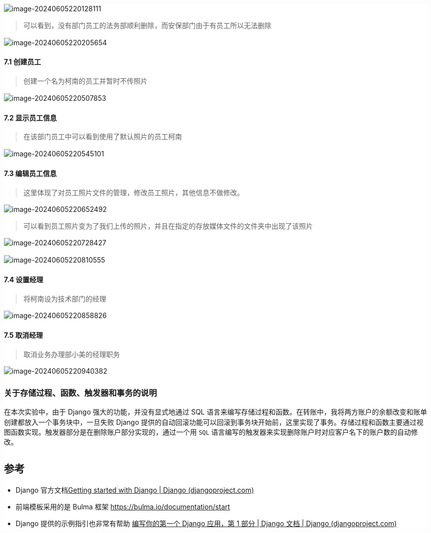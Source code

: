 ![image-20240605220128111](C:\Users\86134\AppData\Roaming\Typora\typora-user-images\image-20240605220128111.png)

> 可以看到，没有部门员工的法务部顺利删除，而安保部门由于有员工所以无法删除

![image-20240605220205654](C:\Users\86134\AppData\Roaming\Typora\typora-user-images\image-20240605220205654.png)

#### 7.1 创建员工

> 创建一个名为柯南的员工并暂时不传照片

![image-20240605220507853](C:\Users\86134\AppData\Roaming\Typora\typora-user-images\image-20240605220507853.png)

#### 7.2 显示员工信息

> 在该部门员工中可以看到使用了默认照片的员工柯南

![image-20240605220545101](C:\Users\86134\AppData\Roaming\Typora\typora-user-images\image-20240605220545101.png)

#### 7.3 编辑员工信息

> 这里体现了对员工照片文件的管理，修改员工照片，其他信息不做修改。

![image-20240605220652492](C:\Users\86134\AppData\Roaming\Typora\typora-user-images\image-20240605220652492.png)

> 可以看到员工照片变为了我们上传的照片，并且在指定的存放媒体文件的文件夹中出现了该照片

![image-20240605220728427](C:\Users\86134\AppData\Roaming\Typora\typora-user-images\image-20240605220728427.png)

![image-20240605220810555](C:\Users\86134\AppData\Roaming\Typora\typora-user-images\image-20240605220810555.png)

#### 7.4 设置经理

> 将柯南设为技术部门的经理

![image-20240605220858826](C:\Users\86134\AppData\Roaming\Typora\typora-user-images\image-20240605220858826.png)

#### 7.5 取消经理

> 取消业务办理部小美的经理职务

![image-20240605220940382](C:\Users\86134\AppData\Roaming\Typora\typora-user-images\image-20240605220940382.png)

### 关于存储过程、函数、触发器和事务的说明

在本次实验中，由于 Django 强大的功能，并没有显式地通过 SQL 语言来编写存储过程和函数。在转账中，我将两方账户的余额改变和账单创建都放入一个事务块中，一旦失败 Django 提供的自动回滚功能可以回滚到事务块开始前，这里实现了事务。存储过程和函数主要通过视图函数实现。触发器部分是在删除账户部分实现的，通过一个用 `SQL` 语言编写的触发器来实现删除账户时对应客户名下的账户数的自动修改。

## 参考

- Django 官方文档[Getting started with Django | Django (djangoproject.com)](https://www.djangoproject.com/start/)
- 前端模板采用的是 Bulma 框架 https://bulma.io/documentation/start

- Django 提供的示例指引也非常有帮助 [编写你的第一个 Django 应用，第 1 部分 | Django 文档 | Django (djangoproject.com)](https://docs.djangoproject.com/zh-hans/5.0/intro/tutorial01/)